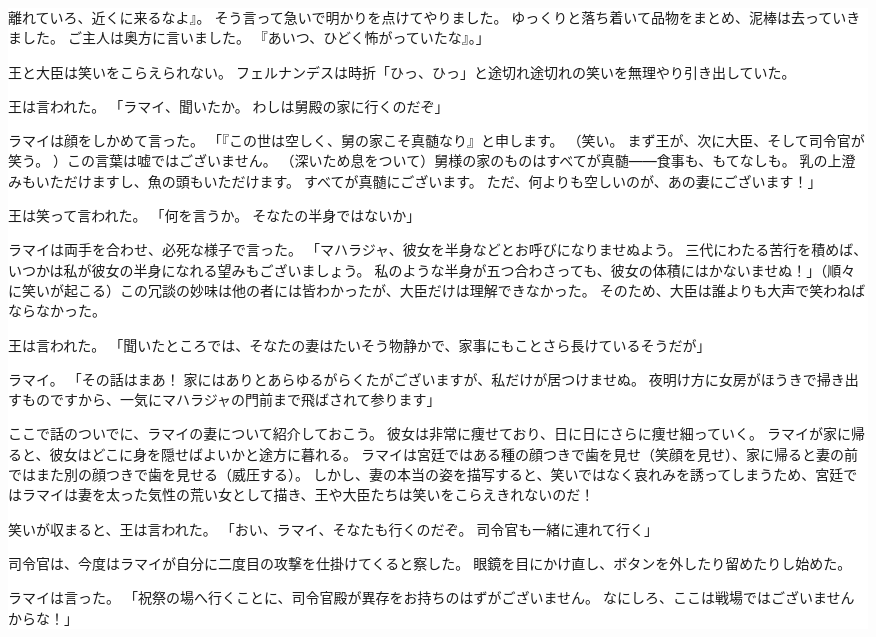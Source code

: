 離れていろ、近くに来るなよ』。
そう言って急いで明かりを点けてやりました。
ゆっくりと落ち着いて品物をまとめ、泥棒は去っていきました。
ご主人は奥方に言いました。
『あいつ、ひどく怖がっていたな』。」

王と大臣は笑いをこらえられない。
フェルナンデスは時折「ひっ、ひっ」と途切れ途切れの笑いを無理やり引き出していた。

王は言われた。
「ラマイ、聞いたか。
わしは舅殿の家に行くのだぞ」

ラマイは顔をしかめて言った。
「『この世は空しく、舅の家こそ真髄なり』と申します。
（笑い。
まず王が、次に大臣、そして司令官が笑う。
）この言葉は嘘ではございません。
（深いため息をついて）舅様の家のものはすべてが真髄――食事も、もてなしも。
乳の上澄みもいただけますし、魚の頭もいただけます。
すべてが真髄にございます。
ただ、何よりも空しいのが、あの妻にございます！」

王は笑って言われた。
「何を言うか。
そなたの半身ではないか」

ラマイは両手を合わせ、必死な様子で言った。
「マハラジャ、彼女を半身などとお呼びになりませぬよう。
三代にわたる苦行を積めば、いつかは私が彼女の半身になれる望みもございましょう。
私のような半身が五つ合わさっても、彼女の体積にはかないませぬ！」（順々に笑いが起こる）この冗談の妙味は他の者には皆わかったが、大臣だけは理解できなかった。
そのため、大臣は誰よりも大声で笑わねばならなかった。

王は言われた。
「聞いたところでは、そなたの妻はたいそう物静かで、家事にもことさら長けているそうだが」

ラマイ。
「その話はまあ！ 家にはありとあらゆるがらくたがございますが、私だけが居つけませぬ。
夜明け方に女房がほうきで掃き出すものですから、一気にマハラジャの門前まで飛ばされて参ります」

ここで話のついでに、ラマイの妻について紹介しておこう。
彼女は非常に痩せており、日に日にさらに痩せ細っていく。
ラマイが家に帰ると、彼女はどこに身を隠せばよいかと途方に暮れる。
ラマイは宮廷ではある種の顔つきで歯を見せ（笑顔を見せ）、家に帰ると妻の前ではまた別の顔つきで歯を見せる（威圧する）。
しかし、妻の本当の姿を描写すると、笑いではなく哀れみを誘ってしまうため、宮廷ではラマイは妻を太った気性の荒い女として描き、王や大臣たちは笑いをこらえきれないのだ！

笑いが収まると、王は言われた。
「おい、ラマイ、そなたも行くのだぞ。
司令官も一緒に連れて行く」

司令官は、今度はラマイが自分に二度目の攻撃を仕掛けてくると察した。
眼鏡を目にかけ直し、ボタンを外したり留めたりし始めた。

ラマイは言った。
「祝祭の場へ行くことに、司令官殿が異存をお持ちのはずがございません。
なにしろ、ここは戦場ではございませんからな！」
